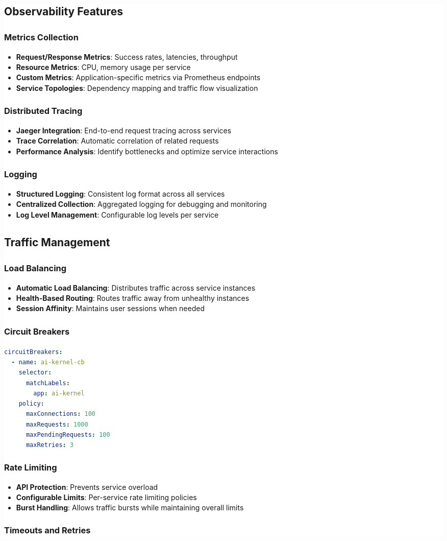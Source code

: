 ## Observability Features

### Metrics Collection

- **Request/Response Metrics**: Success rates, latencies, throughput
- **Resource Metrics**: CPU, memory usage per service
- **Custom Metrics**: Application-specific metrics via Prometheus endpoints
- **Service Topologies**: Dependency mapping and traffic flow visualization

### Distributed Tracing

- **Jaeger Integration**: End-to-end request tracing across services
- **Trace Correlation**: Automatic correlation of related requests
- **Performance Analysis**: Identify bottlenecks and optimize service interactions

### Logging

- **Structured Logging**: Consistent log format across all services
- **Centralized Collection**: Aggregated logging for debugging and monitoring
- **Log Level Management**: Configurable log levels per service

## Traffic Management

### Load Balancing

- **Automatic Load Balancing**: Distributes traffic across service instances
- **Health-Based Routing**: Routes traffic away from unhealthy instances
- **Session Affinity**: Maintains user sessions when needed

### Circuit Breakers

```yaml
circuitBreakers:
  - name: ai-kernel-cb
    selector:
      matchLabels:
        app: ai-kernel
    policy:
      maxConnections: 100
      maxRequests: 1000
      maxPendingRequests: 100
      maxRetries: 3
```

### Rate Limiting

- **API Protection**: Prevents service overload
- **Configurable Limits**: Per-service rate limiting policies
- **Burst Handling**: Allows traffic bursts while maintaining overall limits

### Timeouts and Retries

